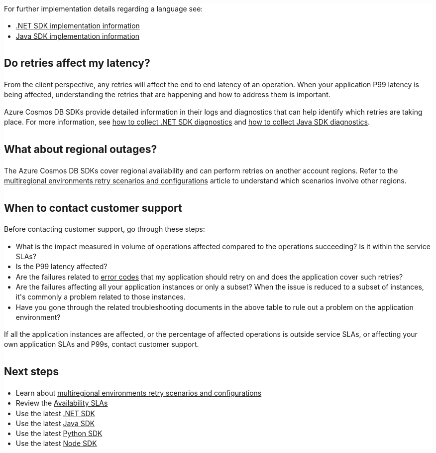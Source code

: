For further implementation details regarding a language see:

* [.NET SDK implementation information](https://github.com/Azure/azure-cosmos-dotnet-v3/blob/master/docs/)
* [Java SDK implementation information](https://github.com/Azure/azure-sdk-for-java/blob/main/sdk/cosmos/azure-cosmos/docs/)

## Do retries affect my latency?

From the client perspective, any retries will affect the end to end latency of an operation. When your application P99 latency is being affected, understanding the retries that are happening and how to address them is important.

Azure Cosmos DB SDKs provide detailed information in their logs and diagnostics that can help identify which retries are taking place. For more information, see [how to collect .NET SDK diagnostics](troubleshoot-dotnet-sdk-slow-request.md#capture-diagnostics) and [how to collect Java SDK diagnostics](troubleshoot-java-sdk-v4.md#capture-the-diagnostics).

## What about regional outages?

The Azure Cosmos DB SDKs cover regional availability and can perform retries on another account regions. Refer to the [multiregional environments retry scenarios and configurations](troubleshoot-sdk-availability.md) article to understand which scenarios involve other regions.

## When to contact customer support

Before contacting customer support, go through these steps:

* What is the impact measured in volume of operations affected compared to the operations succeeding? Is it within the service SLAs?
* Is the P99 latency affected?
* Are the failures related to [error codes](#should-my-application-retry-on-errors) that my application should retry on and does the application cover such retries?
* Are the failures affecting all your application instances or only a subset? When the issue is reduced to a subset of instances, it's commonly a problem related to those instances.
* Have you gone through the related troubleshooting documents in the above table to rule out a problem on the application environment?

If all the application instances are affected, or the percentage of affected operations is outside service SLAs, or affecting your own application SLAs and P99s, contact customer support.

## Next steps

* Learn about [multiregional environments retry scenarios and configurations](troubleshoot-sdk-availability.md)
* Review the [Availability SLAs](../high-availability.md#slas)
* Use the latest [.NET SDK](sdk-dotnet-v3.md)
* Use the latest [Java SDK](sdk-java-v4.md)
* Use the latest [Python SDK](sdk-python.md)
* Use the latest [Node SDK](sdk-nodejs.md)
